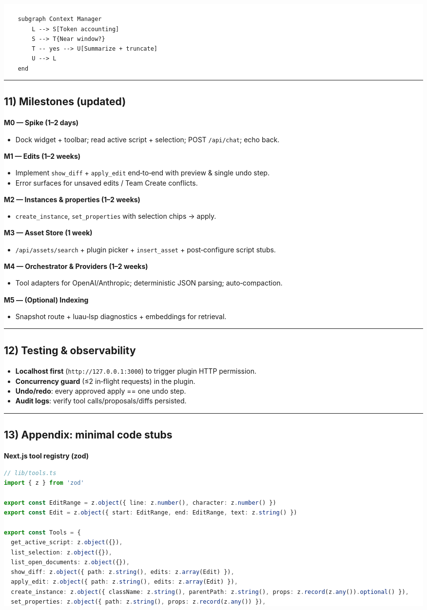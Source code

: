 ```mermaid

    subgraph Context Manager
        L --> S[Token accounting]
        S --> T{Near window?}
        T -- yes --> U[Summarize + truncate]
        U --> L
    end
```

---

## 11) Milestones (updated)

**M0 — Spike (1–2 days)**

* Dock widget + toolbar; read active script + selection; POST `/api/chat`; echo back.

**M1 — Edits (1–2 weeks)**

* Implement `show_diff` + `apply_edit` end‑to‑end with preview & single undo step.
* Error surfaces for unsaved edits / Team Create conflicts.

**M2 — Instances & properties (1–2 weeks)**

* `create_instance`, `set_properties` with selection chips → apply.

**M3 — Asset Store (1 week)**

* `/api/assets/search` + plugin picker + `insert_asset` + post‑configure script stubs.

**M4 — Orchestrator & Providers (1–2 weeks)**

* Tool adapters for OpenAI/Anthropic; deterministic JSON parsing; auto‑compaction.

**M5 — (Optional) Indexing**

* Snapshot route + luau‑lsp diagnostics + embeddings for retrieval.

---

## 12) Testing & observability

* **Localhost first** (`http://127.0.0.1:3000`) to trigger plugin HTTP permission.
* **Concurrency guard** (≤2 in‑flight requests) in the plugin.
* **Undo/redo**: every approved apply == one undo step.
* **Audit logs**: verify tool calls/proposals/diffs persisted.

---

## 13) Appendix: minimal code stubs

**Next.js tool registry (zod)**

```ts
// lib/tools.ts
import { z } from 'zod'

export const EditRange = z.object({ line: z.number(), character: z.number() })
export const Edit = z.object({ start: EditRange, end: EditRange, text: z.string() })

export const Tools = {
  get_active_script: z.object({}),
  list_selection: z.object({}),
  list_open_documents: z.object({}),
  show_diff: z.object({ path: z.string(), edits: z.array(Edit) }),
  apply_edit: z.object({ path: z.string(), edits: z.array(Edit) }),
  create_instance: z.object({ className: z.string(), parentPath: z.string(), props: z.record(z.any()).optional() }),
  set_properties: z.object({ path: z.string(), props: z.record(z.any()) }),
```
